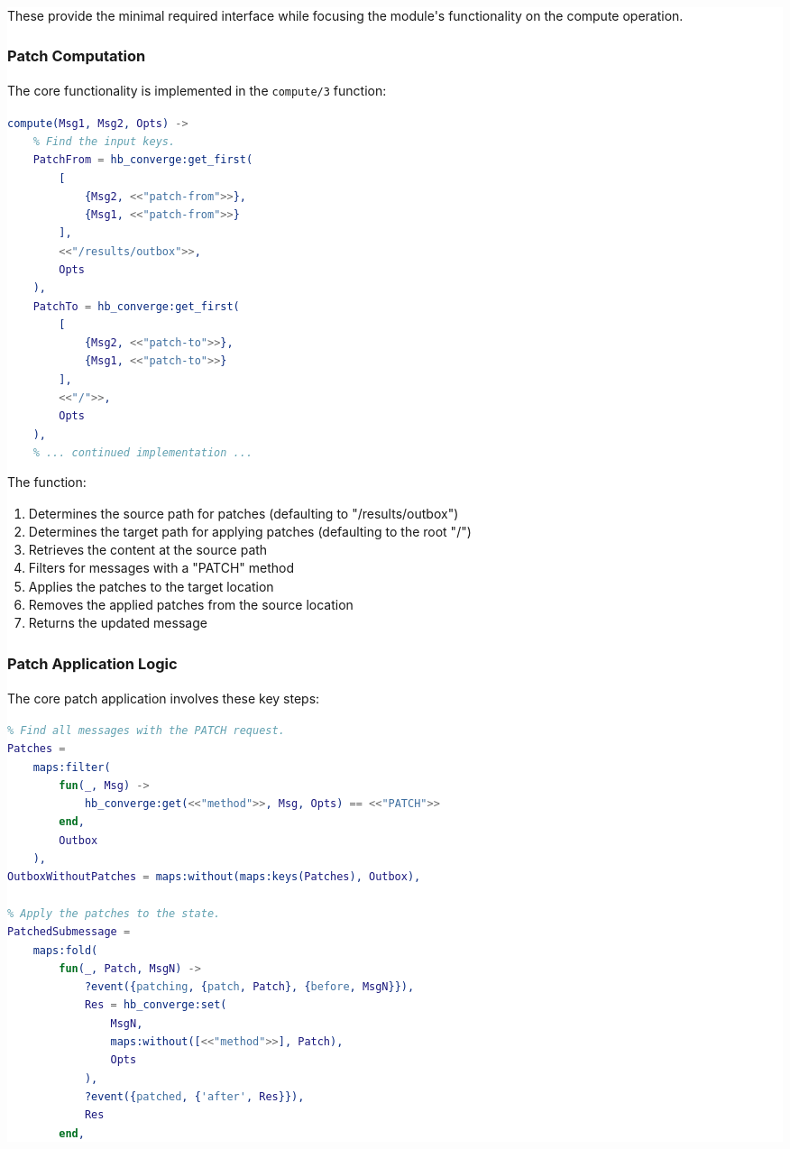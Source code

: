 These provide the minimal required interface while focusing the module's functionality on the compute operation.

### Patch Computation

The core functionality is implemented in the `compute/3` function:

```erlang
compute(Msg1, Msg2, Opts) ->
    % Find the input keys.
    PatchFrom = hb_converge:get_first(
        [
            {Msg2, <<"patch-from">>},
            {Msg1, <<"patch-from">>}
        ],
        <<"/results/outbox">>,
        Opts
    ),
    PatchTo = hb_converge:get_first(
        [
            {Msg2, <<"patch-to">>},
            {Msg1, <<"patch-to">>}
        ],
        <<"/">>,
        Opts
    ),
    % ... continued implementation ...
```

The function:
1. Determines the source path for patches (defaulting to "/results/outbox")
2. Determines the target path for applying patches (defaulting to the root "/")
3. Retrieves the content at the source path
4. Filters for messages with a "PATCH" method
5. Applies the patches to the target location
6. Removes the applied patches from the source location
7. Returns the updated message

### Patch Application Logic

The core patch application involves these key steps:

```erlang
% Find all messages with the PATCH request.
Patches =
    maps:filter(
        fun(_, Msg) ->
            hb_converge:get(<<"method">>, Msg, Opts) == <<"PATCH">>
        end,
        Outbox
    ),
OutboxWithoutPatches = maps:without(maps:keys(Patches), Outbox),

% Apply the patches to the state.
PatchedSubmessage =
    maps:fold(
        fun(_, Patch, MsgN) ->
            ?event({patching, {patch, Patch}, {before, MsgN}}),
            Res = hb_converge:set(
                MsgN,
                maps:without([<<"method">>], Patch),
                Opts
            ),
            ?event({patched, {'after', Res}}),
            Res
        end,
```